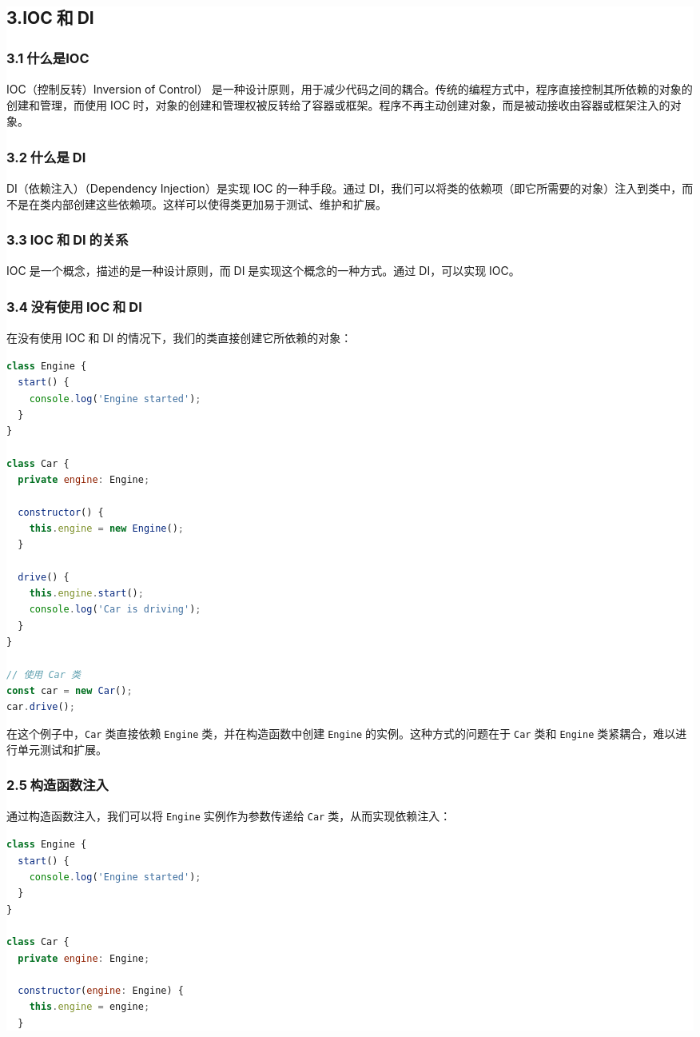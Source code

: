 ## 3.IOC 和 DI

### 3.1 什么是IOC

IOC（控制反转）Inversion of Control） 是一种设计原则，用于减少代码之间的耦合。传统的编程方式中，程序直接控制其所依赖的对象的创建和管理，而使用 IOC 时，对象的创建和管理权被反转给了容器或框架。程序不再主动创建对象，而是被动接收由容器或框架注入的对象。

### 3.2 什么是 DI

DI（依赖注入）（Dependency Injection）是实现 IOC 的一种手段。通过 DI，我们可以将类的依赖项（即它所需要的对象）注入到类中，而不是在类内部创建这些依赖项。这样可以使得类更加易于测试、维护和扩展。

### 3.3 IOC 和 DI 的关系

IOC 是一个概念，描述的是一种设计原则，而 DI 是实现这个概念的一种方式。通过 DI，可以实现 IOC。

### 3.4 没有使用 IOC 和 DI

在没有使用 IOC 和 DI 的情况下，我们的类直接创建它所依赖的对象：

```js
class Engine {
  start() {
    console.log('Engine started');
  }
}

class Car {
  private engine: Engine;

  constructor() {
    this.engine = new Engine();
  }

  drive() {
    this.engine.start();
    console.log('Car is driving');
  }
}

// 使用 Car 类
const car = new Car();
car.drive();
```

在这个例子中，`Car` 类直接依赖 `Engine` 类，并在构造函数中创建 `Engine` 的实例。这种方式的问题在于 `Car` 类和 `Engine` 类紧耦合，难以进行单元测试和扩展。

### 2.5 构造函数注入

通过构造函数注入，我们可以将 `Engine` 实例作为参数传递给 `Car` 类，从而实现依赖注入：

```js
class Engine {
  start() {
    console.log('Engine started');
  }
}

class Car {
  private engine: Engine;

  constructor(engine: Engine) {
    this.engine = engine;
  }

```